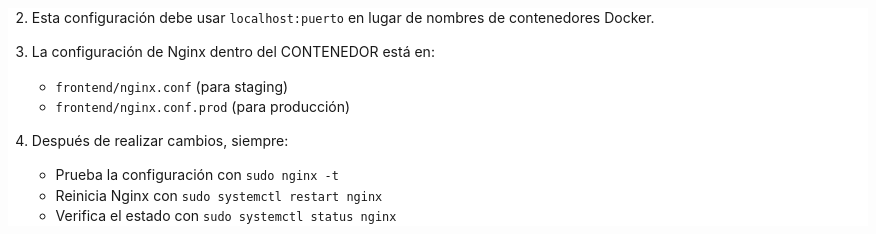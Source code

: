 2. Esta configuración debe usar `localhost:puerto` en lugar de nombres de contenedores Docker.

3. La configuración de Nginx dentro del CONTENEDOR está en:
   - `frontend/nginx.conf` (para staging)
   - `frontend/nginx.conf.prod` (para producción)

4. Después de realizar cambios, siempre:
   - Prueba la configuración con `sudo nginx -t`
   - Reinicia Nginx con `sudo systemctl restart nginx`
   - Verifica el estado con `sudo systemctl status nginx` 